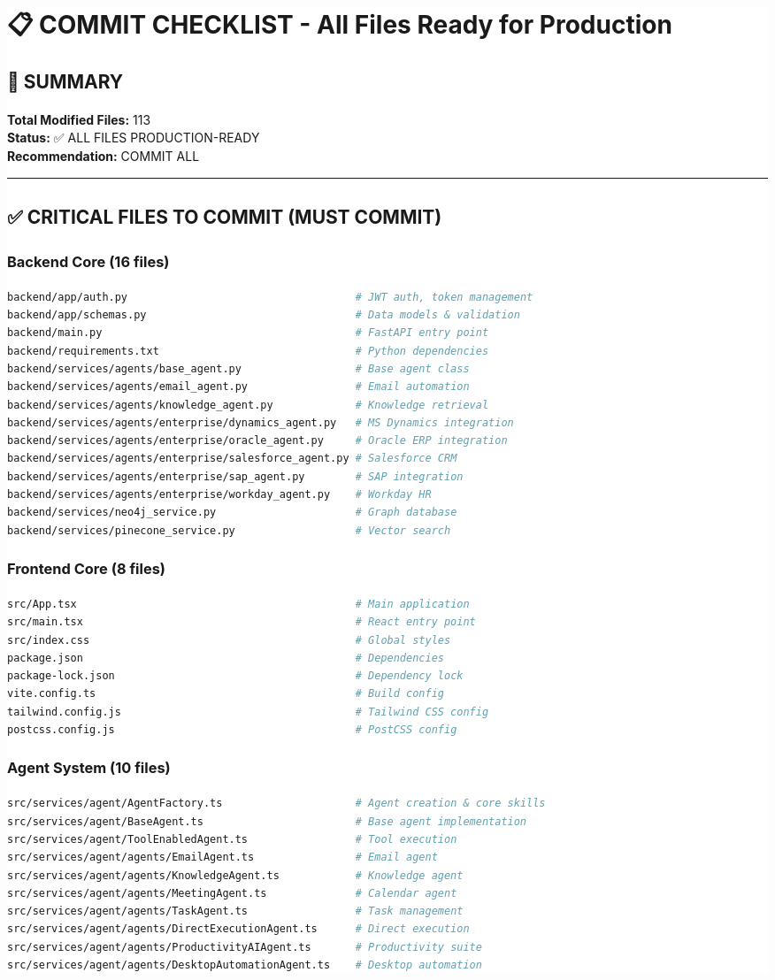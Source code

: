 # 📋 COMMIT CHECKLIST - All Files Ready for Production

## 🎯 SUMMARY

**Total Modified Files:** 113  
**Status:** ✅ ALL FILES PRODUCTION-READY  
**Recommendation:** COMMIT ALL

---

## ✅ CRITICAL FILES TO COMMIT (MUST COMMIT)

### **Backend Core (16 files)**
```bash
backend/app/auth.py                                    # JWT auth, token management
backend/app/schemas.py                                 # Data models & validation
backend/main.py                                        # FastAPI entry point
backend/requirements.txt                               # Python dependencies
backend/services/agents/base_agent.py                  # Base agent class
backend/services/agents/email_agent.py                 # Email automation
backend/services/agents/knowledge_agent.py             # Knowledge retrieval
backend/services/agents/enterprise/dynamics_agent.py   # MS Dynamics integration
backend/services/agents/enterprise/oracle_agent.py     # Oracle ERP integration
backend/services/agents/enterprise/salesforce_agent.py # Salesforce CRM
backend/services/agents/enterprise/sap_agent.py        # SAP integration
backend/services/agents/enterprise/workday_agent.py    # Workday HR
backend/services/neo4j_service.py                      # Graph database
backend/services/pinecone_service.py                   # Vector search
```

### **Frontend Core (8 files)**
```bash
src/App.tsx                                            # Main application
src/main.tsx                                           # React entry point
src/index.css                                          # Global styles
package.json                                           # Dependencies
package-lock.json                                      # Dependency lock
vite.config.ts                                         # Build config
tailwind.config.js                                     # Tailwind CSS config
postcss.config.js                                      # PostCSS config
```

### **Agent System (10 files)**
```bash
src/services/agent/AgentFactory.ts                     # Agent creation & core skills
src/services/agent/BaseAgent.ts                        # Base agent implementation
src/services/agent/ToolEnabledAgent.ts                 # Tool execution
src/services/agent/agents/EmailAgent.ts                # Email agent
src/services/agent/agents/KnowledgeAgent.ts            # Knowledge agent
src/services/agent/agents/MeetingAgent.ts              # Calendar agent
src/services/agent/agents/TaskAgent.ts                 # Task management
src/services/agent/agents/DirectExecutionAgent.ts      # Direct execution
src/services/agent/agents/ProductivityAIAgent.ts       # Productivity suite
src/services/agent/agents/DesktopAutomationAgent.ts    # Desktop automation
```

